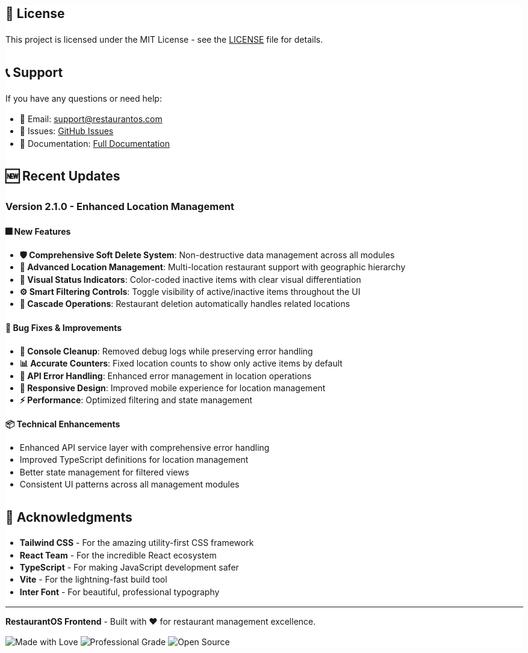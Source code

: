 ## 📄 License

This project is licensed under the MIT License - see the [LICENSE](LICENSE) file for details.

## 📞 Support

If you have any questions or need help:

- 📧 Email: support@restaurantos.com
- 🐛 Issues: [GitHub Issues](https://github.com/your-repo/issues)
- 📖 Documentation: [Full Documentation](https://docs.restaurantos.com)

## 🆕 Recent Updates

### Version 2.1.0 - Enhanced Location Management

#### 🎆 **New Features**
- **🛡️ Comprehensive Soft Delete System**: Non-destructive data management across all modules
- **📍 Advanced Location Management**: Multi-location restaurant support with geographic hierarchy
- **🎨 Visual Status Indicators**: Color-coded inactive items with clear visual differentiation
- **⚙️ Smart Filtering Controls**: Toggle visibility of active/inactive items throughout the UI
- **🔄 Cascade Operations**: Restaurant deletion automatically handles related locations

#### 🐛 **Bug Fixes & Improvements**
- **🧙 Console Cleanup**: Removed debug logs while preserving error handling
- **📊 Accurate Counters**: Fixed location counts to show only active items by default
- **🔧 API Error Handling**: Enhanced error management in location operations
- **📱 Responsive Design**: Improved mobile experience for location management
- **⚡ Performance**: Optimized filtering and state management

#### 📦 **Technical Enhancements**
- Enhanced API service layer with comprehensive error handling
- Improved TypeScript definitions for location management
- Better state management for filtered views
- Consistent UI patterns across all management modules

## 🙏 Acknowledgments

- **Tailwind CSS** - For the amazing utility-first CSS framework
- **React Team** - For the incredible React ecosystem
- **TypeScript** - For making JavaScript development safer
- **Vite** - For the lightning-fast build tool
- **Inter Font** - For beautiful, professional typography

---

**RestaurantOS Frontend** - Built with ❤️ for restaurant management excellence.

![Made with Love](https://img.shields.io/badge/Made%20with-❤️-red)
![Professional Grade](https://img.shields.io/badge/Quality-Professional%20Grade-gold)
![Open Source](https://img.shields.io/badge/Open%20Source-Yes-brightgreen)
